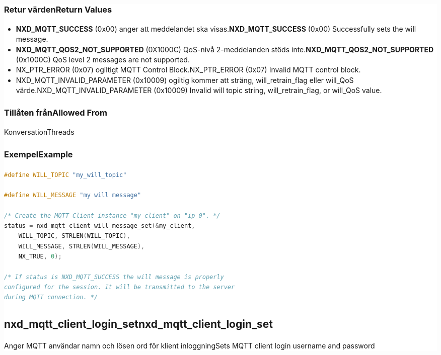### <a name="return-values"></a><span data-ttu-id="c7254-171">Retur värden</span><span class="sxs-lookup"><span data-stu-id="c7254-171">Return Values</span></span>

- <span data-ttu-id="c7254-172">**NXD_MQTT_SUCCESS** (0x00) anger att meddelandet ska visas.</span><span class="sxs-lookup"><span data-stu-id="c7254-172">**NXD_MQTT_SUCCESS** (0x00) Successfully sets the will message.</span></span>
- <span data-ttu-id="c7254-173">**NXD_MQTT_QOS2_NOT_SUPPORTED** (0X1000C) QoS-nivå 2-meddelanden stöds inte.</span><span class="sxs-lookup"><span data-stu-id="c7254-173">**NXD_MQTT_QOS2_NOT_SUPPORTED** (0x1000C) QoS level 2 messages are not supported.</span></span>
- <span data-ttu-id="c7254-174">NX_PTR_ERROR (0x07) ogiltigt MQTT Control Block.</span><span class="sxs-lookup"><span data-stu-id="c7254-174">NX_PTR_ERROR (0x07) Invalid MQTT control block.</span></span>
- <span data-ttu-id="c7254-175">NXD_MQTT_INVALID_PARAMETER (0x10009) ogiltig kommer att sträng, will_retrain_flag eller will_QoS värde.</span><span class="sxs-lookup"><span data-stu-id="c7254-175">NXD_MQTT_INVALID_PARAMETER (0x10009) Invalid will topic string, will_retrain_flag, or will_QoS value.</span></span>

### <a name="allowed-from"></a><span data-ttu-id="c7254-176">Tillåten från</span><span class="sxs-lookup"><span data-stu-id="c7254-176">Allowed From</span></span>

<span data-ttu-id="c7254-177">Konversation</span><span class="sxs-lookup"><span data-stu-id="c7254-177">Threads</span></span>

### <a name="example"></a><span data-ttu-id="c7254-178">Exempel</span><span class="sxs-lookup"><span data-stu-id="c7254-178">Example</span></span>

```c
#define WILL_TOPIC "my_will_topic"

#define WILL_MESSAGE "my will message"

/* Create the MQTT Client instance "my_client" on "ip_0". */
status = nxd_mqtt_client_will_message_set(&my_client,
    WILL_TOPIC, STRLEN(WILL_TOPIC),
    WILL_MESSAGE, STRLEN(WILL_MESSAGE),
    NX_TRUE, 0);

/* If status is NXD_MQTT_SUCCESS the will message is properly
configured for the session. It will be transmitted to the server
during MQTT connection. */
```

## <a name="nxd_mqtt_client_login_set"></a><span data-ttu-id="c7254-179">nxd_mqtt_client_login_set</span><span class="sxs-lookup"><span data-stu-id="c7254-179">nxd_mqtt_client_login_set</span></span>

<span data-ttu-id="c7254-180">Anger MQTT användar namn och lösen ord för klient inloggning</span><span class="sxs-lookup"><span data-stu-id="c7254-180">Sets MQTT client login username and password</span></span>
